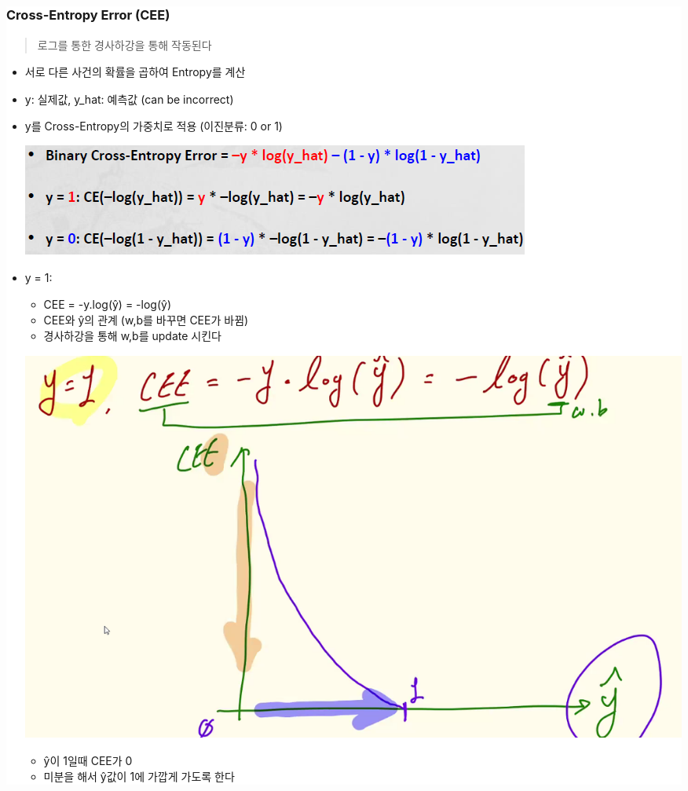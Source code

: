 ### Cross-Entropy Error (CEE)
> 로그를 통한 경사하강을 통해 작동된다

- 서로 다른 사건의 확률을 곱하여 Entropy를 계산
- y: 실제값, y_hat: 예측값 (can be incorrect)

- y를 Cross-Entropy의 가중치로 적용 (이진분류: 0 or 1)

    ![](2022-09-30-15-20-47.png)

- y = 1:
    - CEE = -y.log(ŷ) = -log(ŷ)
    - CEE와 ŷ의 관계 (w,b를 바꾸면 CEE가 바뀜)
    - 경사하강을 통해 w,b를 update 시킨다 

    ![](2022-09-30-15-28-08.png)

    - ŷ이 1일때 CEE가 0 
    - 미분을 해서 ŷ값이 1에 가깝게 가도록 한다
